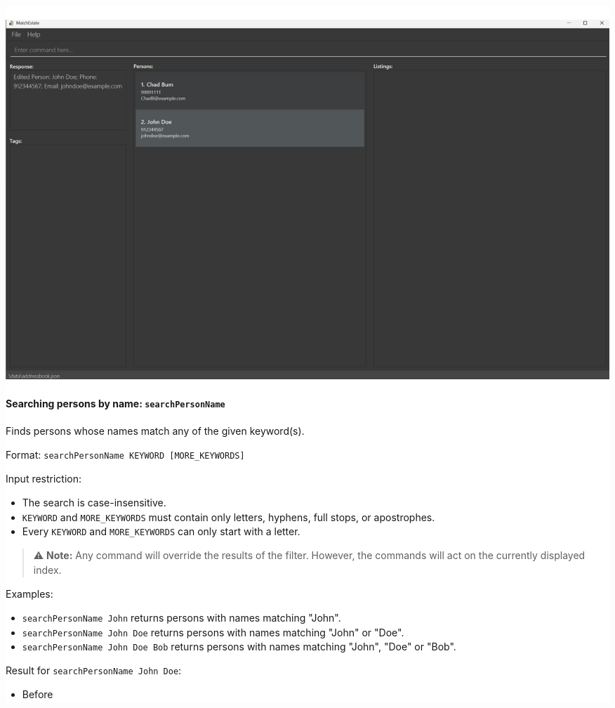 <br>![editPersonAfter](images/CS2103UG/editPersonAfter.png)

#### Searching persons by name: `searchPersonName`
Finds persons whose names match any of the given keyword(s). 

Format: `searchPersonName KEYWORD [MORE_KEYWORDS]`

Input restriction:
* The search is case-insensitive.
* `KEYWORD` and `MORE_KEYWORDS` must contain only letters, hyphens, full stops, or apostrophes.
* Every `KEYWORD` and `MORE_KEYWORDS` can only start with a letter.

> ⚠️ **Note:** Any command will override the results of the filter. However, the commands will act on the currently displayed index.

Examples:
* `searchPersonName John` returns persons with names matching "John".
* `searchPersonName John Doe` returns persons with names matching "John" or "Doe".
* `searchPersonName John Doe Bob` returns persons with names matching "John", "Doe" or "Bob".

Result for `searchPersonName John Doe`:
* Before